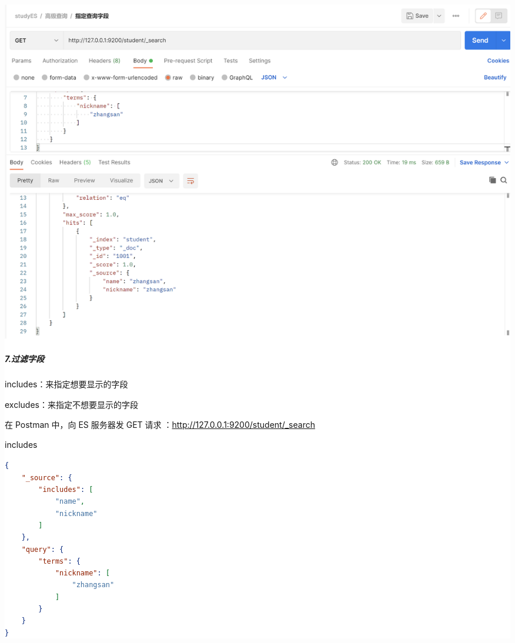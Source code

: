 ![image-20211102153454857](https://raw.githubusercontent.com/zhaoyaoting/md_img/main/image-20211102153454857.png)

##### 7.过滤字段

includes：来指定想要显示的字段

excludes：来指定不想要显示的字段

在 Postman 中，向 ES 服务器发 GET 请求 ：http://127.0.0.1:9200/student/_search

includes

```json
{
    "_source": {
        "includes": [
            "name",
            "nickname"
        ]
    },
    "query": {
        "terms": {
            "nickname": [
                "zhangsan"
            ]
        }
    }
}
```
